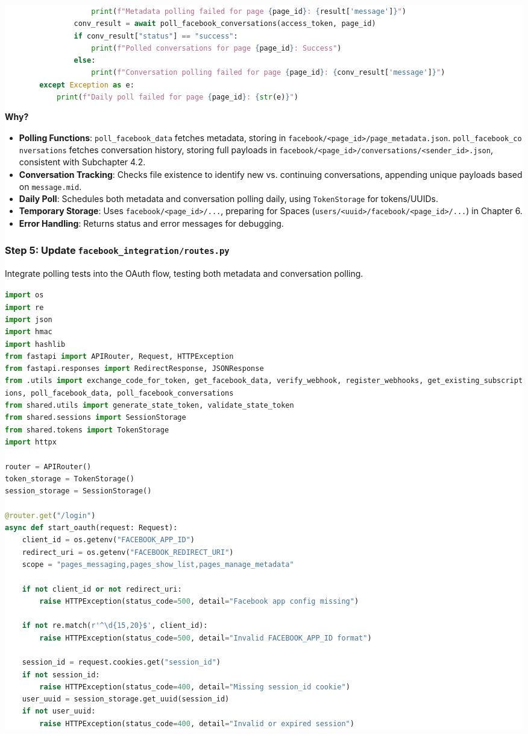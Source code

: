 ```python
                    print(f"Metadata polling failed for page {page_id}: {result['message']}")
                conv_result = await poll_facebook_conversations(access_token, page_id)
                if conv_result["status"] == "success":
                    print(f"Polled conversations for page {page_id}: Success")
                else:
                    print(f"Conversation polling failed for page {page_id}: {conv_result['message']}")
        except Exception as e:
            print(f"Daily poll failed for page {page_id}: {str(e)}")
```

**Why?**
- **Polling Functions**: `poll_facebook_data` fetches metadata, storing in `facebook/<page_id>/page_metadata.json`. `poll_facebook_conversations` fetches conversation history, storing full payloads in `facebook/<page_id>/conversations/<sender_id>.json`, consistent with Subchapter 4.2.
- **Conversation Tracking**: Checks file existence to identify new vs. continuing conversations, appending unique payloads based on `message.mid`.
- **Daily Poll**: Schedules both metadata and conversation polling daily, using `TokenStorage` for tokens/UUIDs.
- **Temporary Storage**: Uses `facebook/<page_id>/...`, preparing for Spaces (`users/<uuid>/facebook/<page_id>/...`) in Chapter 6.
- **Error Handling**: Returns status and error messages for debugging.

### Step 5: Update `facebook_integration/routes.py`
Integrate polling tests into the OAuth flow, testing both metadata and conversation polling.

```python
import os
import re
import json
import hmac
import hashlib
from fastapi import APIRouter, Request, HTTPException
from fastapi.responses import RedirectResponse, JSONResponse
from .utils import exchange_code_for_token, get_facebook_data, verify_webhook, register_webhooks, get_existing_subscriptions, poll_facebook_data, poll_facebook_conversations
from shared.utils import generate_state_token, validate_state_token
from shared.sessions import SessionStorage
from shared.tokens import TokenStorage
import httpx

router = APIRouter()
token_storage = TokenStorage()
session_storage = SessionStorage()

@router.get("/login")
async def start_oauth(request: Request):
    client_id = os.getenv("FACEBOOK_APP_ID")
    redirect_uri = os.getenv("FACEBOOK_REDIRECT_URI")
    scope = "pages_messaging,pages_show_list,pages_manage_metadata"

    if not client_id or not redirect_uri:
        raise HTTPException(status_code=500, detail="Facebook app config missing")

    if not re.match(r'^\d{15,20}$', client_id):
        raise HTTPException(status_code=500, detail="Invalid FACEBOOK_APP_ID format")

    session_id = request.cookies.get("session_id")
    if not session_id:
        raise HTTPException(status_code=400, detail="Missing session_id cookie")
    user_uuid = session_storage.get_uuid(session_id)
    if not user_uuid:
        raise HTTPException(status_code=400, detail="Invalid or expired session")

```
